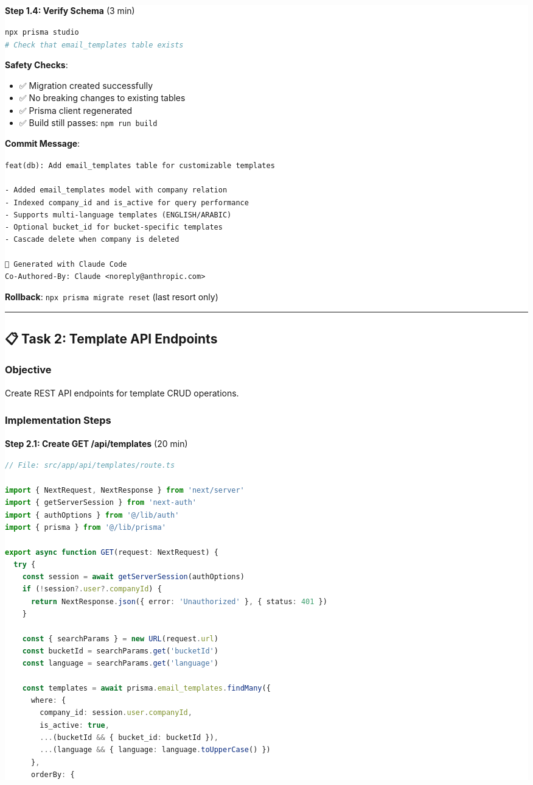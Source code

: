 **Step 1.4: Verify Schema** (3 min)
```bash
npx prisma studio
# Check that email_templates table exists
```

**Safety Checks**:
- ✅ Migration created successfully
- ✅ No breaking changes to existing tables
- ✅ Prisma client regenerated
- ✅ Build still passes: `npm run build`

**Commit Message**:
```
feat(db): Add email_templates table for customizable templates

- Added email_templates model with company relation
- Indexed company_id and is_active for query performance
- Supports multi-language templates (ENGLISH/ARABIC)
- Optional bucket_id for bucket-specific templates
- Cascade delete when company is deleted

🤖 Generated with Claude Code
Co-Authored-By: Claude <noreply@anthropic.com>
```

**Rollback**: `npx prisma migrate reset` (last resort only)

---

## 📋 Task 2: Template API Endpoints

### Objective
Create REST API endpoints for template CRUD operations.

### Implementation Steps

**Step 2.1: Create GET /api/templates** (20 min)
```typescript
// File: src/app/api/templates/route.ts

import { NextRequest, NextResponse } from 'next/server'
import { getServerSession } from 'next-auth'
import { authOptions } from '@/lib/auth'
import { prisma } from '@/lib/prisma'

export async function GET(request: NextRequest) {
  try {
    const session = await getServerSession(authOptions)
    if (!session?.user?.companyId) {
      return NextResponse.json({ error: 'Unauthorized' }, { status: 401 })
    }

    const { searchParams } = new URL(request.url)
    const bucketId = searchParams.get('bucketId')
    const language = searchParams.get('language')

    const templates = await prisma.email_templates.findMany({
      where: {
        company_id: session.user.companyId,
        is_active: true,
        ...(bucketId && { bucket_id: bucketId }),
        ...(language && { language: language.toUpperCase() })
      },
      orderBy: {
```